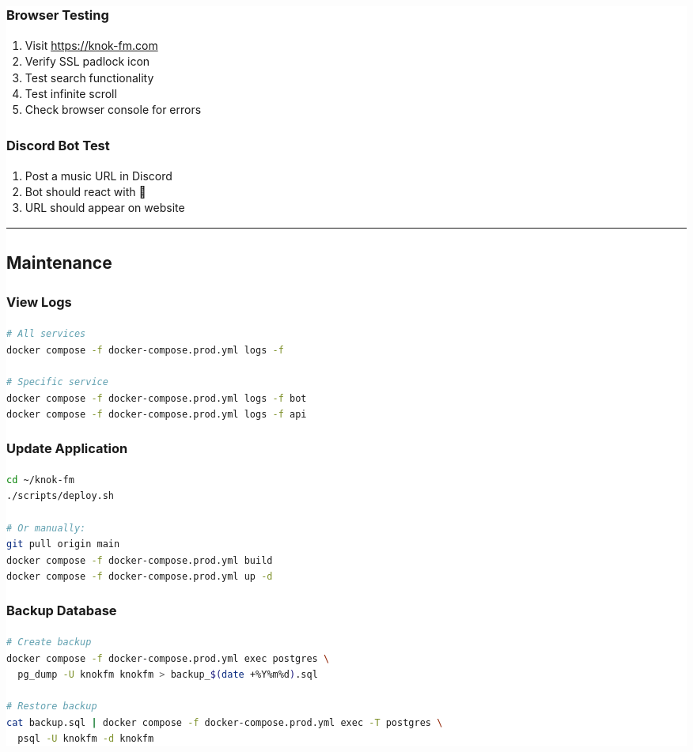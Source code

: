### Browser Testing

1. Visit https://knok-fm.com
2. Verify SSL padlock icon
3. Test search functionality
4. Test infinite scroll
5. Check browser console for errors

### Discord Bot Test

1. Post a music URL in Discord
2. Bot should react with 🎵
3. URL should appear on website

---

## Maintenance

### View Logs

```bash
# All services
docker compose -f docker-compose.prod.yml logs -f

# Specific service
docker compose -f docker-compose.prod.yml logs -f bot
docker compose -f docker-compose.prod.yml logs -f api
```

### Update Application

```bash
cd ~/knok-fm
./scripts/deploy.sh

# Or manually:
git pull origin main
docker compose -f docker-compose.prod.yml build
docker compose -f docker-compose.prod.yml up -d
```

### Backup Database

```bash
# Create backup
docker compose -f docker-compose.prod.yml exec postgres \
  pg_dump -U knokfm knokfm > backup_$(date +%Y%m%d).sql

# Restore backup
cat backup.sql | docker compose -f docker-compose.prod.yml exec -T postgres \
  psql -U knokfm -d knokfm
```
